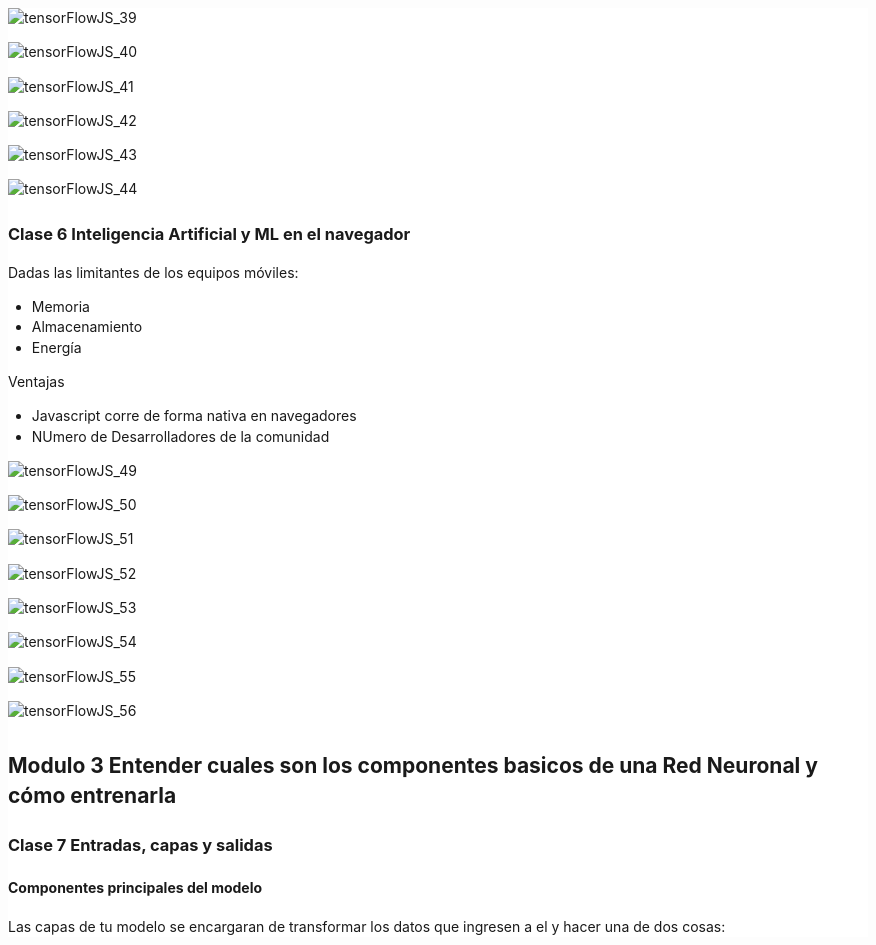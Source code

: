 ![tensorFlowJS_39](tensorFlowJS_39.png)

![tensorFlowJS_40](tensorFlowJS_40.png)

![tensorFlowJS_41](tensorFlowJS_41.png)

![tensorFlowJS_42](tensorFlowJS_42.png)

![tensorFlowJS_43](tensorFlowJS_43.png)

![tensorFlowJS_44](tensorFlowJS_44.png)

### Clase 6 Inteligencia Artificial y ML en el navegador

Dadas las limitantes de los equipos móviles:

- Memoria
- Almacenamiento
- Energía
  
Ventajas

- Javascript corre de forma nativa en navegadores
- NUmero de Desarrolladores de la comunidad

![tensorFlowJS_49](tensorFlowJS_49.png)

![tensorFlowJS_50](tensorFlowJS_50.png)

![tensorFlowJS_51](tensorFlowJS_51.png)

![tensorFlowJS_52](tensorFlowJS_52.png)

![tensorFlowJS_53](tensorFlowJS_53.png)

![tensorFlowJS_54](tensorFlowJS_54.png)

![tensorFlowJS_55](tensorFlowJS_55.png)

![tensorFlowJS_56](tensorFlowJS_56.png)

## Modulo 3 Entender cuales son los componentes basicos de una Red Neuronal y cómo entrenarla

### Clase 7 Entradas, capas y salidas

#### Componentes principales del modelo

Las capas de tu modelo se encargaran de transformar los datos que ingresen a el y hacer una de dos cosas:
